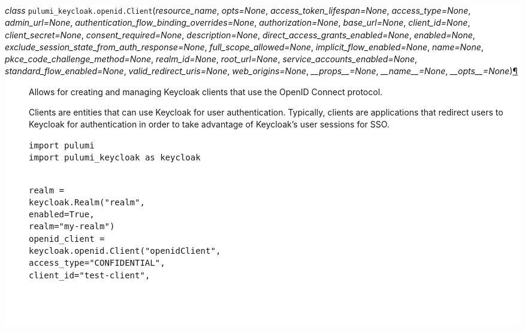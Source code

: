 <dl class="py class">
<dt id="pulumi_keycloak.openid.Client">
<em class="property">class </em><code class="sig-prename descclassname">pulumi_keycloak.openid.</code><code class="sig-name descname">Client</code><span class="sig-paren">(</span><em class="sig-param"><span class="n">resource_name</span></em>, <em class="sig-param"><span class="n">opts</span><span class="o">=</span><span class="default_value">None</span></em>, <em class="sig-param"><span class="n">access_token_lifespan</span><span class="o">=</span><span class="default_value">None</span></em>, <em class="sig-param"><span class="n">access_type</span><span class="o">=</span><span class="default_value">None</span></em>, <em class="sig-param"><span class="n">admin_url</span><span class="o">=</span><span class="default_value">None</span></em>, <em class="sig-param"><span class="n">authentication_flow_binding_overrides</span><span class="o">=</span><span class="default_value">None</span></em>, <em class="sig-param"><span class="n">authorization</span><span class="o">=</span><span class="default_value">None</span></em>, <em class="sig-param"><span class="n">base_url</span><span class="o">=</span><span class="default_value">None</span></em>, <em class="sig-param"><span class="n">client_id</span><span class="o">=</span><span class="default_value">None</span></em>, <em class="sig-param"><span class="n">client_secret</span><span class="o">=</span><span class="default_value">None</span></em>, <em class="sig-param"><span class="n">consent_required</span><span class="o">=</span><span class="default_value">None</span></em>, <em class="sig-param"><span class="n">description</span><span class="o">=</span><span class="default_value">None</span></em>, <em class="sig-param"><span class="n">direct_access_grants_enabled</span><span class="o">=</span><span class="default_value">None</span></em>, <em class="sig-param"><span class="n">enabled</span><span class="o">=</span><span class="default_value">None</span></em>, <em class="sig-param"><span class="n">exclude_session_state_from_auth_response</span><span class="o">=</span><span class="default_value">None</span></em>, <em class="sig-param"><span class="n">full_scope_allowed</span><span class="o">=</span><span class="default_value">None</span></em>, <em class="sig-param"><span class="n">implicit_flow_enabled</span><span class="o">=</span><span class="default_value">None</span></em>, <em class="sig-param"><span class="n">name</span><span class="o">=</span><span class="default_value">None</span></em>, <em class="sig-param"><span class="n">pkce_code_challenge_method</span><span class="o">=</span><span class="default_value">None</span></em>, <em class="sig-param"><span class="n">realm_id</span><span class="o">=</span><span class="default_value">None</span></em>, <em class="sig-param"><span class="n">root_url</span><span class="o">=</span><span class="default_value">None</span></em>, <em class="sig-param"><span class="n">service_accounts_enabled</span><span class="o">=</span><span class="default_value">None</span></em>, <em class="sig-param"><span class="n">standard_flow_enabled</span><span class="o">=</span><span class="default_value">None</span></em>, <em class="sig-param"><span class="n">valid_redirect_uris</span><span class="o">=</span><span class="default_value">None</span></em>, <em class="sig-param"><span class="n">web_origins</span><span class="o">=</span><span class="default_value">None</span></em>, <em class="sig-param"><span class="n">__props__</span><span class="o">=</span><span class="default_value">None</span></em>, <em class="sig-param"><span class="n">__name__</span><span class="o">=</span><span class="default_value">None</span></em>, <em class="sig-param"><span class="n">__opts__</span><span class="o">=</span><span class="default_value">None</span></em><span class="sig-paren">)</span><a class="headerlink" href="#pulumi_keycloak.openid.Client" title="Permalink to this definition">¶</a></dt>
<dd><p>Allows for creating and managing Keycloak clients that use the OpenID Connect protocol.</p>
<p>Clients are entities that can use Keycloak for user authentication. Typically,
clients are applications that redirect users to Keycloak for authentication
in order to take advantage of Keycloak’s user sessions for SSO.</p>
<div class="highlight-python notranslate"><div class="highlight"><pre><span></span><span class="kn">import</span> <span class="nn">pulumi</span>
<span class="kn">import</span> <span class="nn">pulumi_keycloak</span> <span class="k">as</span> <span class="nn">keycloak</span>

<span class="n">realm</span> <span class="o">=</span> <span class="n">keycloak</span><span class="o">.</span><span class="n">Realm</span><span class="p">(</span><span class="s2">&quot;realm&quot;</span><span class="p">,</span>
    <span class="n">enabled</span><span class="o">=</span><span class="kc">True</span><span class="p">,</span>
    <span class="n">realm</span><span class="o">=</span><span class="s2">&quot;my-realm&quot;</span><span class="p">)</span>
<span class="n">openid_client</span> <span class="o">=</span> <span class="n">keycloak</span><span class="o">.</span><span class="n">openid</span><span class="o">.</span><span class="n">Client</span><span class="p">(</span><span class="s2">&quot;openidClient&quot;</span><span class="p">,</span>
    <span class="n">access_type</span><span class="o">=</span><span class="s2">&quot;CONFIDENTIAL&quot;</span><span class="p">,</span>
    <span class="n">client_id</span><span class="o">=</span><span class="s2">&quot;test-client&quot;</span><span class="p">,</span>